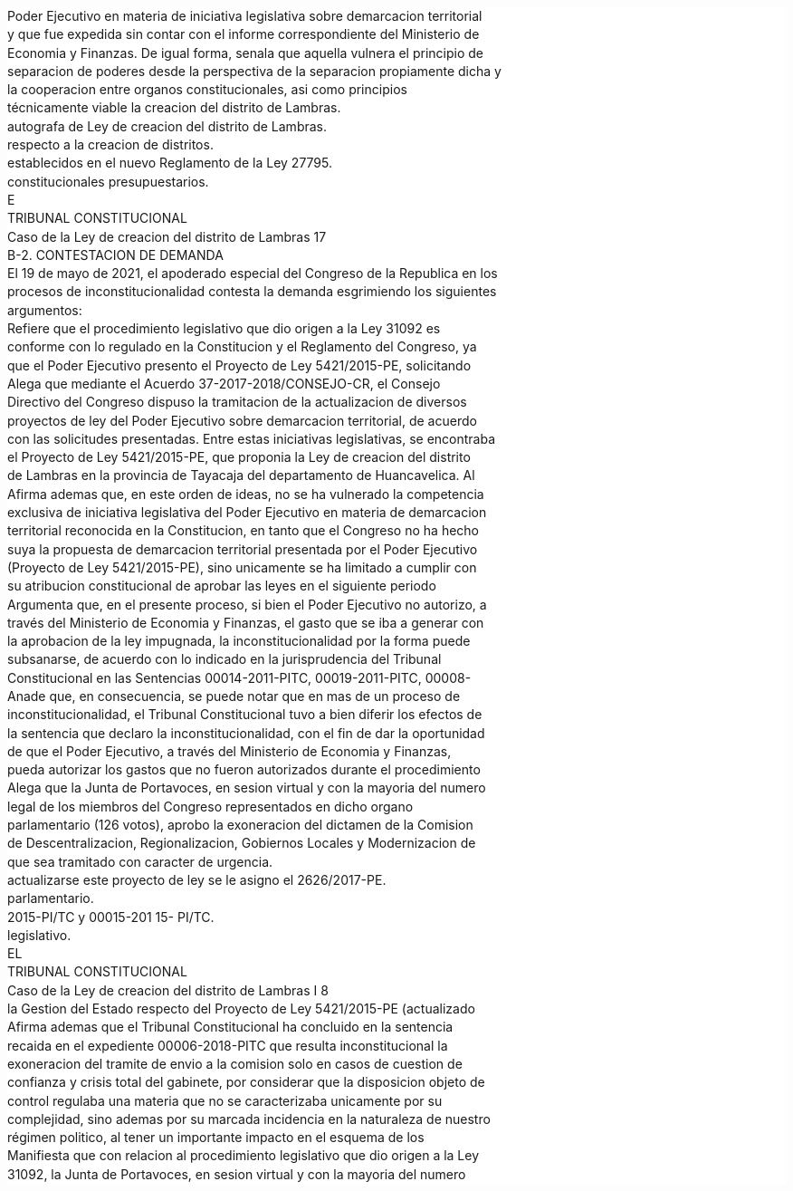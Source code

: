 Poder Ejecutivo en materia de iniciativa legislativa sobre demarcacion territorial  
y que fue expedida sin contar con el informe correspondiente del Ministerio de  
Economia y Finanzas. De igual forma, senala que aquella vulnera el principio de  
separacion de poderes desde la perspectiva de la separacion propiamente dicha y  
la cooperacion entre organos constitucionales, asi como principios  
técnicamente viable la creacion del distrito de Lambras.  
autografa de Ley de creacion del distrito de Lambras.  
respecto a la creacion de distritos.  
establecidos en el nuevo Reglamento de la Ley 27795.  
constitucionales presupuestarios.  
E  
TRIBUNAL CONSTITUCIONAL  
Caso de la Ley de creacion del distrito de Lambras 17  
B-2. CONTESTACION DE DEMANDA  
El 19 de mayo de 2021, el apoderado especial del Congreso de la Republica en los  
procesos de inconstitucionalidad contesta la demanda esgrimiendo los siguientes  
argumentos:  
Refiere que el procedimiento legislativo que dio origen a la Ley 31092 es  
conforme con lo regulado en la Constitucion y el Reglamento del Congreso, ya  
que el Poder Ejecutivo presento el Proyecto de Ley 5421/2015-PE, solicitando  
Alega que mediante el Acuerdo 37-2017-2018/CONSEJO-CR, el Consejo  
Directivo del Congreso dispuso la tramitacion de la actualizacion de diversos  
proyectos de ley del Poder Ejecutivo sobre demarcacion territorial, de acuerdo  
con las solicitudes presentadas. Entre estas iniciativas legislativas, se encontraba  
el Proyecto de Ley 5421/2015-PE, que proponia la Ley de creacion del distrito  
de Lambras en la provincia de Tayacaja del departamento de Huancavelica. Al  
Afirma ademas que, en este orden de ideas, no se ha vulnerado la competencia  
exclusiva de iniciativa legislativa del Poder Ejecutivo en materia de demarcacion  
territorial reconocida en la Constitucion, en tanto que el Congreso no ha hecho  
suya la propuesta de demarcacion territorial presentada por el Poder Ejecutivo  
(Proyecto de Ley 5421/2015-PE), sino unicamente se ha limitado a cumplir con  
su atribucion constitucional de aprobar las leyes en el siguiente periodo  
Argumenta que, en el presente proceso, si bien el Poder Ejecutivo no autorizo, a  
través del Ministerio de Economia y Finanzas, el gasto que se iba a generar con  
la aprobacion de la ley impugnada, la inconstitucionalidad por la forma puede  
subsanarse, de acuerdo con lo indicado en la jurisprudencia del Tribunal  
Constitucional en las Sentencias 00014-2011-PITC, 00019-2011-PITC, 00008-  
Anade que, en consecuencia, se puede notar que en mas de un proceso de  
inconstitucionalidad, el Tribunal Constitucional tuvo a bien diferir los efectos de  
la sentencia que declaro la inconstitucionalidad, con el fin de dar la oportunidad  
de que el Poder Ejecutivo, a través del Ministerio de Economia y Finanzas,  
pueda autorizar los gastos que no fueron autorizados durante el procedimiento  
Alega que la Junta de Portavoces, en sesion virtual y con la mayoria del numero  
legal de los miembros del Congreso representados en dicho organo  
parlamentario (126 votos), aprobo la exoneracion del dictamen de la Comision  
de Descentralizacion, Regionalizacion, Gobiernos Locales y Modernizacion de  
que sea tramitado con caracter de urgencia.  
actualizarse este proyecto de ley se le asigno el 2626/2017-PE.  
parlamentario.  
2015-PI/TC y 00015-201 15- PI/TC.  
legislativo.  
EL  
TRIBUNAL CONSTITUCIONAL  
Caso de la Ley de creacion del distrito de Lambras I 8  
la Gestion del Estado respecto del Proyecto de Ley 5421/2015-PE (actualizado  
Afirma ademas que el Tribunal Constitucional ha concluido en la sentencia  
recaida en el expediente 00006-2018-PITC que resulta inconstitucional la  
exoneracion del tramite de envio a la comision solo en casos de cuestion de  
confianza y crisis total del gabinete, por considerar que la disposicion objeto de  
control regulaba una materia que no se caracterizaba unicamente por su  
complejidad, sino ademas por su marcada incidencia en la naturaleza de nuestro  
régimen politico, al tener un importante impacto en el esquema de los  
Manifiesta que con relacion al procedimiento legislativo que dio origen a la Ley  
31092, la Junta de Portavoces, en sesion virtual y con la mayoria del numero  